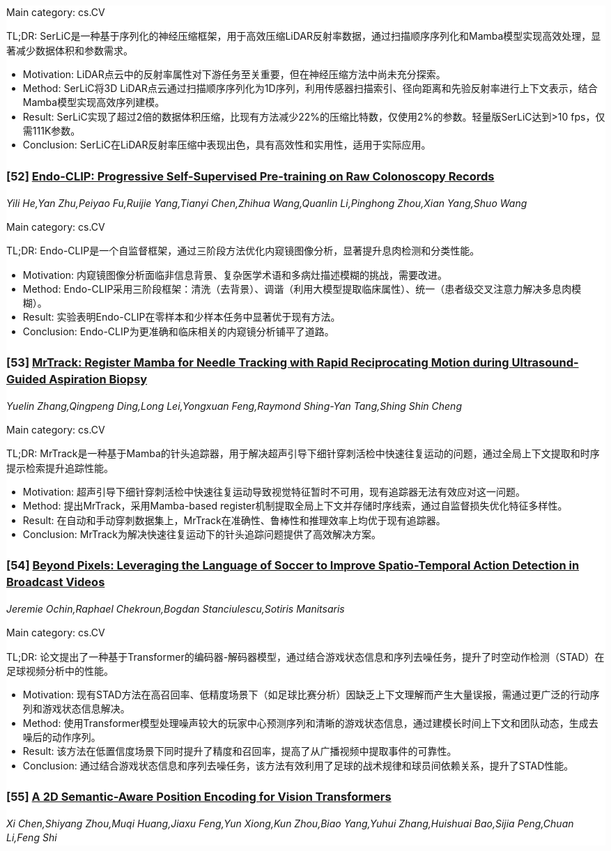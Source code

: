 Main category: cs.CV

TL;DR: SerLiC是一种基于序列化的神经压缩框架，用于高效压缩LiDAR反射率数据，通过扫描顺序序列化和Mamba模型实现高效处理，显著减少数据体积和参数需求。

- Motivation: LiDAR点云中的反射率属性对下游任务至关重要，但在神经压缩方法中尚未充分探索。
- Method: SerLiC将3D LiDAR点云通过扫描顺序序列化为1D序列，利用传感器扫描索引、径向距离和先验反射率进行上下文表示，结合Mamba模型实现高效序列建模。
- Result: SerLiC实现了超过2倍的数据体积压缩，比现有方法减少22%的压缩比特数，仅使用2%的参数。轻量版SerLiC达到>10 fps，仅需111K参数。
- Conclusion: SerLiC在LiDAR反射率压缩中表现出色，具有高效性和实用性，适用于实际应用。


### [52] [Endo-CLIP: Progressive Self-Supervised Pre-training on Raw Colonoscopy Records](https://arxiv.org/abs/2505.09435)
*Yili He,Yan Zhu,Peiyao Fu,Ruijie Yang,Tianyi Chen,Zhihua Wang,Quanlin Li,Pinghong Zhou,Xian Yang,Shuo Wang*

Main category: cs.CV

TL;DR: Endo-CLIP是一个自监督框架，通过三阶段方法优化内窥镜图像分析，显著提升息肉检测和分类性能。

- Motivation: 内窥镜图像分析面临非信息背景、复杂医学术语和多病灶描述模糊的挑战，需要改进。
- Method: Endo-CLIP采用三阶段框架：清洗（去背景）、调谐（利用大模型提取临床属性）、统一（患者级交叉注意力解决多息肉模糊）。
- Result: 实验表明Endo-CLIP在零样本和少样本任务中显著优于现有方法。
- Conclusion: Endo-CLIP为更准确和临床相关的内窥镜分析铺平了道路。


### [53] [MrTrack: Register Mamba for Needle Tracking with Rapid Reciprocating Motion during Ultrasound-Guided Aspiration Biopsy](https://arxiv.org/abs/2505.09450)
*Yuelin Zhang,Qingpeng Ding,Long Lei,Yongxuan Feng,Raymond Shing-Yan Tang,Shing Shin Cheng*

Main category: cs.CV

TL;DR: MrTrack是一种基于Mamba的针头追踪器，用于解决超声引导下细针穿刺活检中快速往复运动的问题，通过全局上下文提取和时序提示检索提升追踪性能。

- Motivation: 超声引导下细针穿刺活检中快速往复运动导致视觉特征暂时不可用，现有追踪器无法有效应对这一问题。
- Method: 提出MrTrack，采用Mamba-based register机制提取全局上下文并存储时序线索，通过自监督损失优化特征多样性。
- Result: 在自动和手动穿刺数据集上，MrTrack在准确性、鲁棒性和推理效率上均优于现有追踪器。
- Conclusion: MrTrack为解决快速往复运动下的针头追踪问题提供了高效解决方案。


### [54] [Beyond Pixels: Leveraging the Language of Soccer to Improve Spatio-Temporal Action Detection in Broadcast Videos](https://arxiv.org/abs/2505.09455)
*Jeremie Ochin,Raphael Chekroun,Bogdan Stanciulescu,Sotiris Manitsaris*

Main category: cs.CV

TL;DR: 论文提出了一种基于Transformer的编码器-解码器模型，通过结合游戏状态信息和序列去噪任务，提升了时空动作检测（STAD）在足球视频分析中的性能。

- Motivation: 现有STAD方法在高召回率、低精度场景下（如足球比赛分析）因缺乏上下文理解而产生大量误报，需通过更广泛的行动序列和游戏状态信息解决。
- Method: 使用Transformer模型处理噪声较大的玩家中心预测序列和清晰的游戏状态信息，通过建模长时间上下文和团队动态，生成去噪后的动作序列。
- Result: 该方法在低置信度场景下同时提升了精度和召回率，提高了从广播视频中提取事件的可靠性。
- Conclusion: 通过结合游戏状态信息和序列去噪任务，该方法有效利用了足球的战术规律和球员间依赖关系，提升了STAD性能。


### [55] [A 2D Semantic-Aware Position Encoding for Vision Transformers](https://arxiv.org/abs/2505.09466)
*Xi Chen,Shiyang Zhou,Muqi Huang,Jiaxu Feng,Yun Xiong,Kun Zhou,Biao Yang,Yuhui Zhang,Huishuai Bao,Sijia Peng,Chuan Li,Feng Shi*
